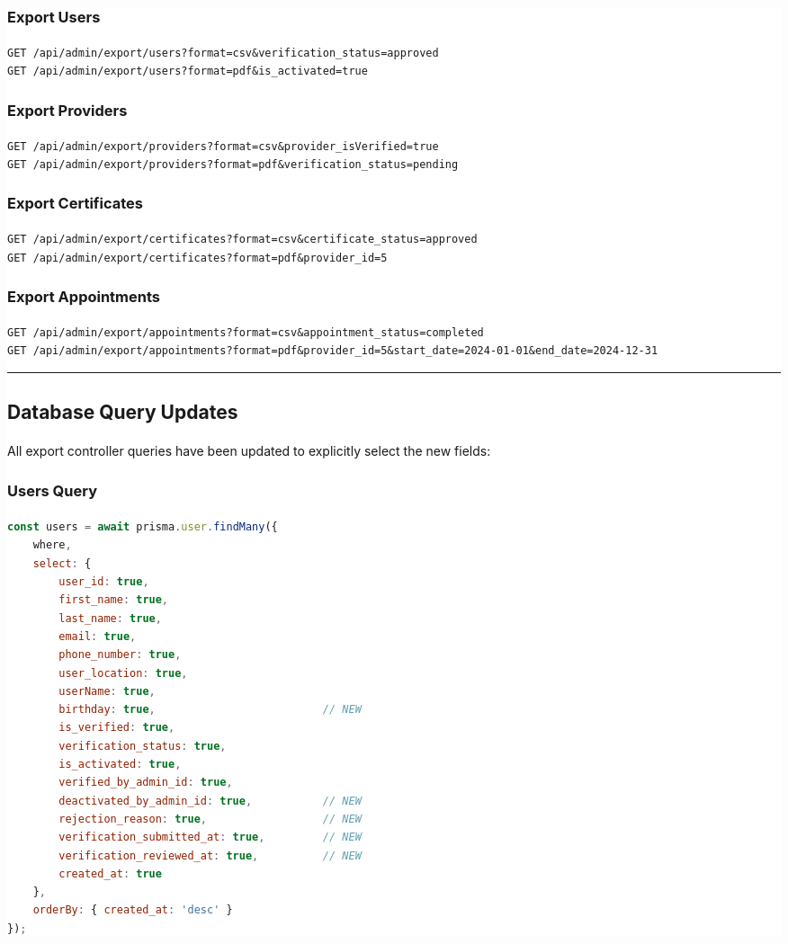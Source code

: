 ### Export Users
```http
GET /api/admin/export/users?format=csv&verification_status=approved
GET /api/admin/export/users?format=pdf&is_activated=true
```

### Export Providers
```http
GET /api/admin/export/providers?format=csv&provider_isVerified=true
GET /api/admin/export/providers?format=pdf&verification_status=pending
```

### Export Certificates
```http
GET /api/admin/export/certificates?format=csv&certificate_status=approved
GET /api/admin/export/certificates?format=pdf&provider_id=5
```

### Export Appointments
```http
GET /api/admin/export/appointments?format=csv&appointment_status=completed
GET /api/admin/export/appointments?format=pdf&provider_id=5&start_date=2024-01-01&end_date=2024-12-31
```

---

## Database Query Updates

All export controller queries have been updated to explicitly select the new fields:

### Users Query
```javascript
const users = await prisma.user.findMany({
    where,
    select: {
        user_id: true,
        first_name: true,
        last_name: true,
        email: true,
        phone_number: true,
        user_location: true,
        userName: true,
        birthday: true,                          // NEW
        is_verified: true,
        verification_status: true,
        is_activated: true,
        verified_by_admin_id: true,
        deactivated_by_admin_id: true,           // NEW
        rejection_reason: true,                  // NEW
        verification_submitted_at: true,         // NEW
        verification_reviewed_at: true,          // NEW
        created_at: true
    },
    orderBy: { created_at: 'desc' }
});
```
